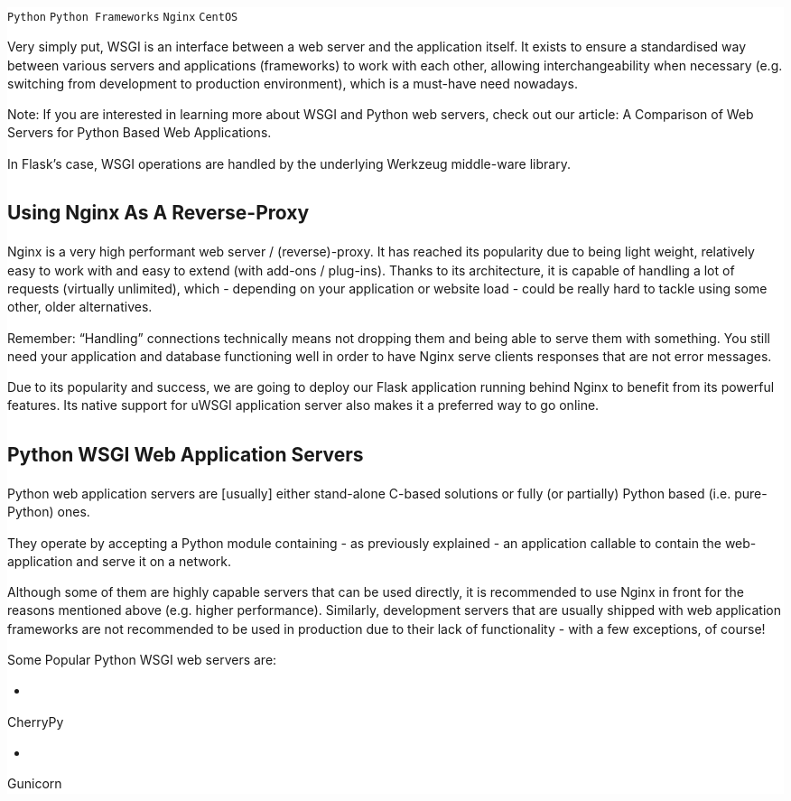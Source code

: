 ```Python``` ```Python Frameworks``` ```Nginx``` ```CentOS```


Very simply put, WSGI is an interface between a web server and the application itself. It exists to ensure a standardised way between various servers and applications (frameworks) to work with each other, allowing interchangeability when necessary (e.g. switching from development to production environment), which is a must-have need nowadays.


Note: If you are interested in learning more about WSGI and Python web servers, check out our article: A Comparison of Web Servers for Python Based Web Applications.


In Flask’s case, WSGI operations are handled by the underlying Werkzeug middle-ware library.


## Using Nginx As A Reverse-Proxy



Nginx is a very high performant web server / (reverse)-proxy. It has reached its popularity due to being light weight, relatively easy to work with and easy to extend (with add-ons / plug-ins). Thanks to its architecture, it is capable of handling a lot of requests (virtually unlimited), which - depending on your application or website load - could be really hard to tackle using some other, older alternatives.



Remember: “Handling” connections technically means not dropping them and being able to serve them with something. You still need your application and database functioning well in order to have Nginx serve clients responses that are not error messages.

Due to its popularity and success, we are going to deploy our Flask application running behind Nginx to benefit from its powerful features. Its native support for uWSGI application server also makes it a preferred way to go online.


## Python WSGI Web Application Servers



Python web application servers are [usually] either stand-alone C-based solutions or fully (or partially) Python based (i.e. pure-Python) ones.


They operate by accepting a Python module containing - as previously explained - an application callable to contain the web-application and serve it on a network.


Although some of them are highly capable servers that can be used directly, it is recommended to use Nginx in front for the reasons mentioned above (e.g. higher performance). Similarly, development servers that are usually shipped with web application frameworks are not recommended to be used in production due to their lack of functionality - with a few exceptions, of course!


Some Popular Python WSGI web servers are:


- 
CherryPy

- 
Gunicorn

```